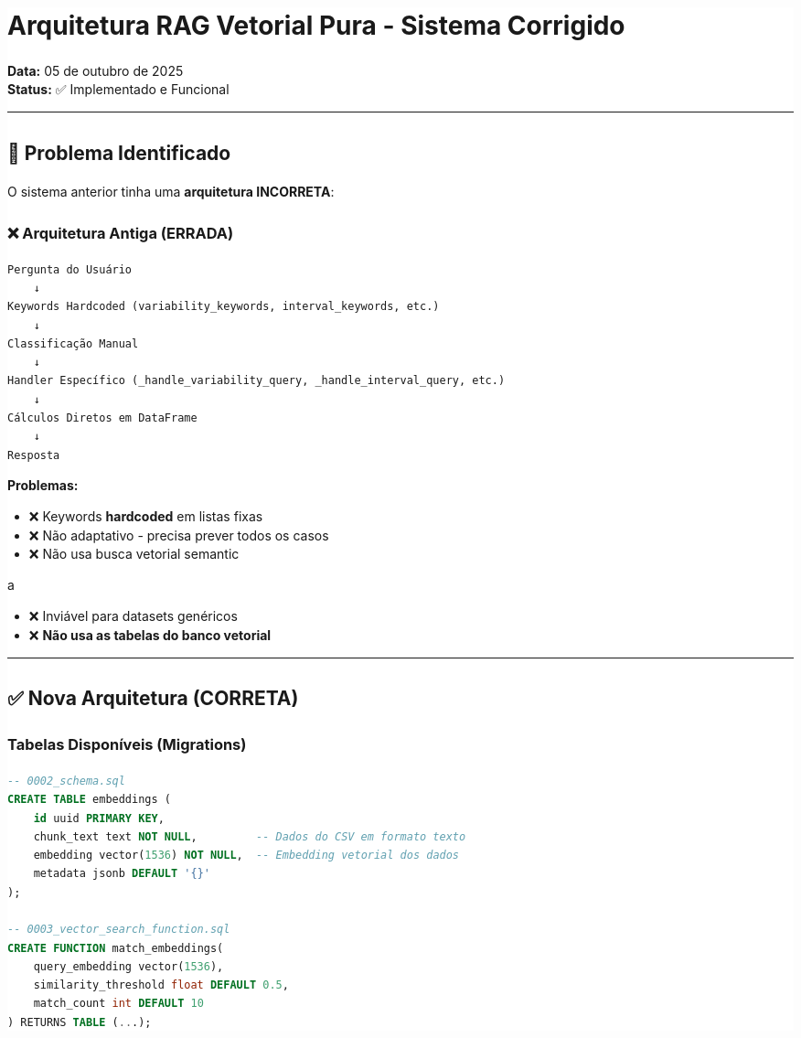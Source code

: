 # Arquitetura RAG Vetorial Pura - Sistema Corrigido

**Data:** 05 de outubro de 2025  
**Status:** ✅ Implementado e Funcional

---

## 🎯 Problema Identificado

O sistema anterior tinha uma **arquitetura INCORRETA**:

### ❌ Arquitetura Antiga (ERRADA)
```
Pergunta do Usuário
    ↓
Keywords Hardcoded (variability_keywords, interval_keywords, etc.)
    ↓
Classificação Manual
    ↓
Handler Específico (_handle_variability_query, _handle_interval_query, etc.)
    ↓
Cálculos Diretos em DataFrame
    ↓
Resposta
```

**Problemas:**
- ❌ Keywords **hardcoded** em listas fixas
- ❌ Não adaptativo - precisa prever todos os casos
- ❌ Não usa busca vetorial semantic

a
- ❌ Inviável para datasets genéricos
- ❌ **Não usa as tabelas do banco vetorial**

---

## ✅ Nova Arquitetura (CORRETA)

### Tabelas Disponíveis (Migrations)

```sql
-- 0002_schema.sql
CREATE TABLE embeddings (
    id uuid PRIMARY KEY,
    chunk_text text NOT NULL,         -- Dados do CSV em formato texto
    embedding vector(1536) NOT NULL,  -- Embedding vetorial dos dados
    metadata jsonb DEFAULT '{}'
);

-- 0003_vector_search_function.sql
CREATE FUNCTION match_embeddings(
    query_embedding vector(1536),
    similarity_threshold float DEFAULT 0.5,
    match_count int DEFAULT 10
) RETURNS TABLE (...);
```
